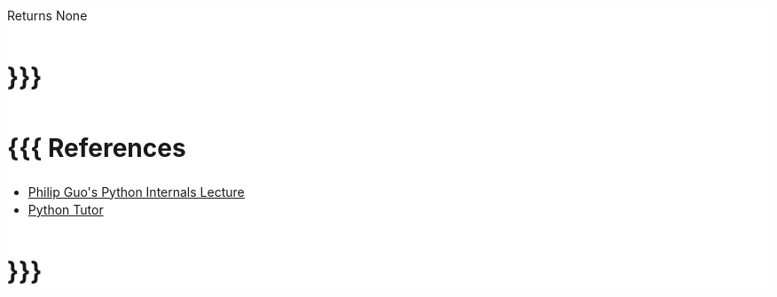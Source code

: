 Returns None
# }}}

# {{{ References

* [Philip Guo's Python Internals Lecture](https://www.youtube.com/playlist?list=PLwyG5wA5gIzgTFj5KgJJ15lxq5Cv6lo_0)
* [Python Tutor](http://www.pythontutor.com/)

# }}}
